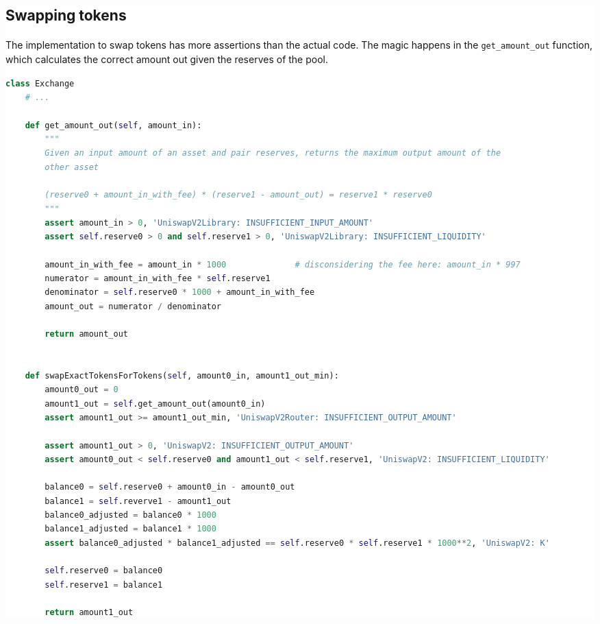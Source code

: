 
<a id="orga26b845"></a>

## Swapping tokens

The implementation to swap tokens has more assertions than the actual code. The magic happens in the `get_amount_out` function, which calculates the correct amount out given the reserves of the pool.

```python
class Exchange
    # ...

    def get_amount_out(self, amount_in):
        """
        Given an input amount of an asset and pair reserves, returns the maximum output amount of the
        other asset

        (reserve0 + amount_in_with_fee) * (reserve1 - amount_out) = reserve1 * reserve0
        """
        assert amount_in > 0, 'UniswapV2Library: INSUFFICIENT_INPUT_AMOUNT'
        assert self.reserve0 > 0 and self.reserve1 > 0, 'UniswapV2Library: INSUFFICIENT_LIQUIDITY'

        amount_in_with_fee = amount_in * 1000              # disconsidering the fee here: amount_in * 997
        numerator = amount_in_with_fee * self.reserve1
        denominator = self.reserve0 * 1000 + amount_in_with_fee
        amount_out = numerator / denominator

        return amount_out


    def swapExactTokensForTokens(self, amount0_in, amount1_out_min):
        amount0_out = 0
        amount1_out = self.get_amount_out(amount0_in)
        assert amount1_out >= amount1_out_min, 'UniswapV2Router: INSUFFICIENT_OUTPUT_AMOUNT'

        assert amount1_out > 0, 'UniswapV2: INSUFFICIENT_OUTPUT_AMOUNT'
        assert amount0_out < self.reserve0 and amount1_out < self.reserve1, 'UniswapV2: INSUFFICIENT_LIQUIDITY'

        balance0 = self.reserve0 + amount0_in - amount0_out
        balance1 = self.reverve1 - amount1_out
        balance0_adjusted = balance0 * 1000
        balance1_adjusted = balance1 * 1000
        assert balance0_adjusted * balance1_adjusted == self.reserve0 * self.reserve1 * 1000**2, 'UniswapV2: K'

        self.reserve0 = balance0
        self.reserve1 = balance1

        return amount1_out
```
